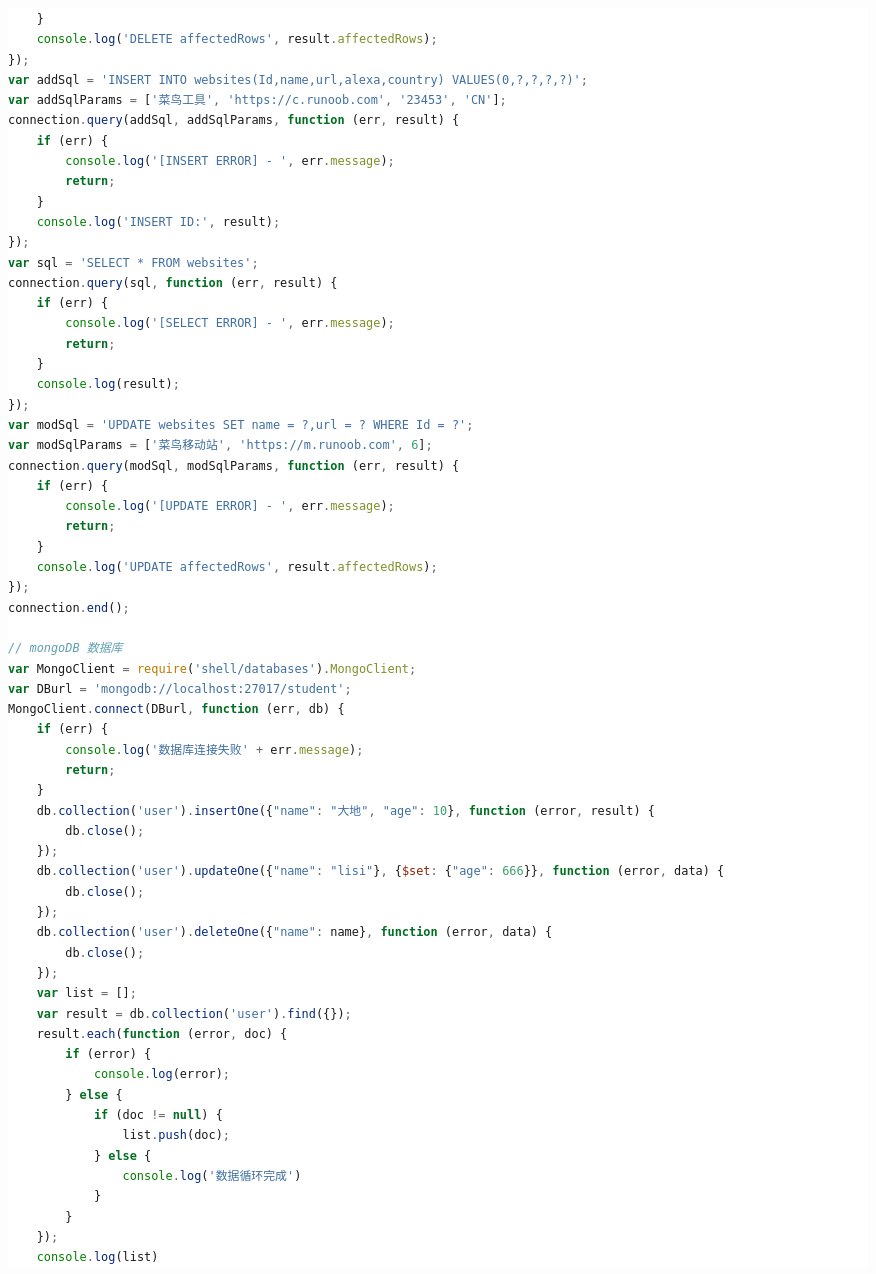 ```javascript
    }
    console.log('DELETE affectedRows', result.affectedRows);
});
var addSql = 'INSERT INTO websites(Id,name,url,alexa,country) VALUES(0,?,?,?,?)';
var addSqlParams = ['菜鸟工具', 'https://c.runoob.com', '23453', 'CN'];
connection.query(addSql, addSqlParams, function (err, result) {
    if (err) {
        console.log('[INSERT ERROR] - ', err.message);
        return;
    }
    console.log('INSERT ID:', result);
});
var sql = 'SELECT * FROM websites';
connection.query(sql, function (err, result) {
    if (err) {
        console.log('[SELECT ERROR] - ', err.message);
        return;
    }
    console.log(result);
});
var modSql = 'UPDATE websites SET name = ?,url = ? WHERE Id = ?';
var modSqlParams = ['菜鸟移动站', 'https://m.runoob.com', 6];
connection.query(modSql, modSqlParams, function (err, result) {
    if (err) {
        console.log('[UPDATE ERROR] - ', err.message);
        return;
    }
    console.log('UPDATE affectedRows', result.affectedRows);
});
connection.end();

// mongoDB 数据库
var MongoClient = require('shell/databases').MongoClient;
var DBurl = 'mongodb://localhost:27017/student';
MongoClient.connect(DBurl, function (err, db) {
    if (err) {
        console.log('数据库连接失败' + err.message);
        return;
    }
    db.collection('user').insertOne({"name": "大地", "age": 10}, function (error, result) {
        db.close();
    });
    db.collection('user').updateOne({"name": "lisi"}, {$set: {"age": 666}}, function (error, data) {
        db.close();
    });
    db.collection('user').deleteOne({"name": name}, function (error, data) {
        db.close();
    });
    var list = [];
    var result = db.collection('user').find({});
    result.each(function (error, doc) {
        if (error) {
            console.log(error);
        } else {
            if (doc != null) {
                list.push(doc);
            } else {
                console.log('数据循环完成')
            }
        }
    });
    console.log(list)
```